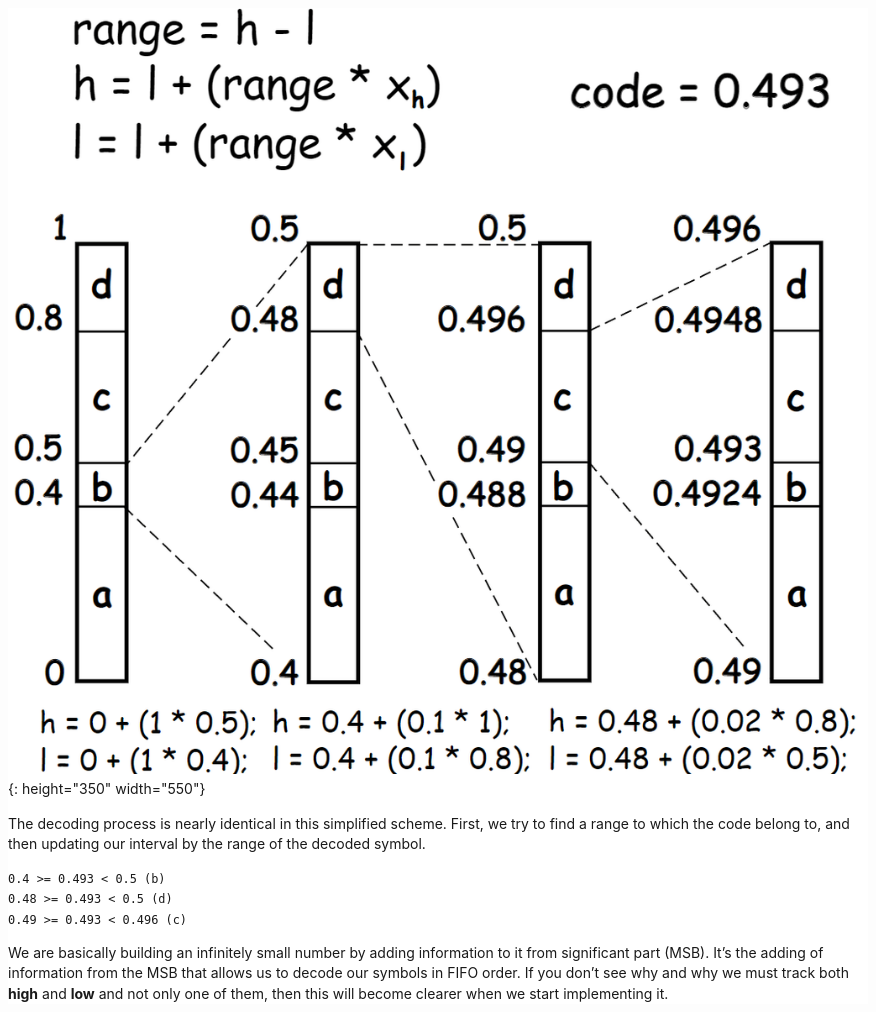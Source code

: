 ![](/assets/img/post/etr-enc-2/scheme.png){: height="350" width="550"}

The decoding process is nearly identical in this simplified scheme. First, we try to find a range to which the code belong to, and then updating our interval by the range of the decoded symbol.

```TEXT
0.4 >= 0.493 < 0.5 (b)
0.48 >= 0.493 < 0.5 (d)
0.49 >= 0.493 < 0.496 (c)
```

We are basically building an infinitely small number by adding information to it from significant part (MSB). It’s the adding of information from the MSB that allows us to decode our symbols in FIFO order. If you don’t see why and why we must track both **high** and **low** and not only one of them, then this will become clearer when we start implementing it.

